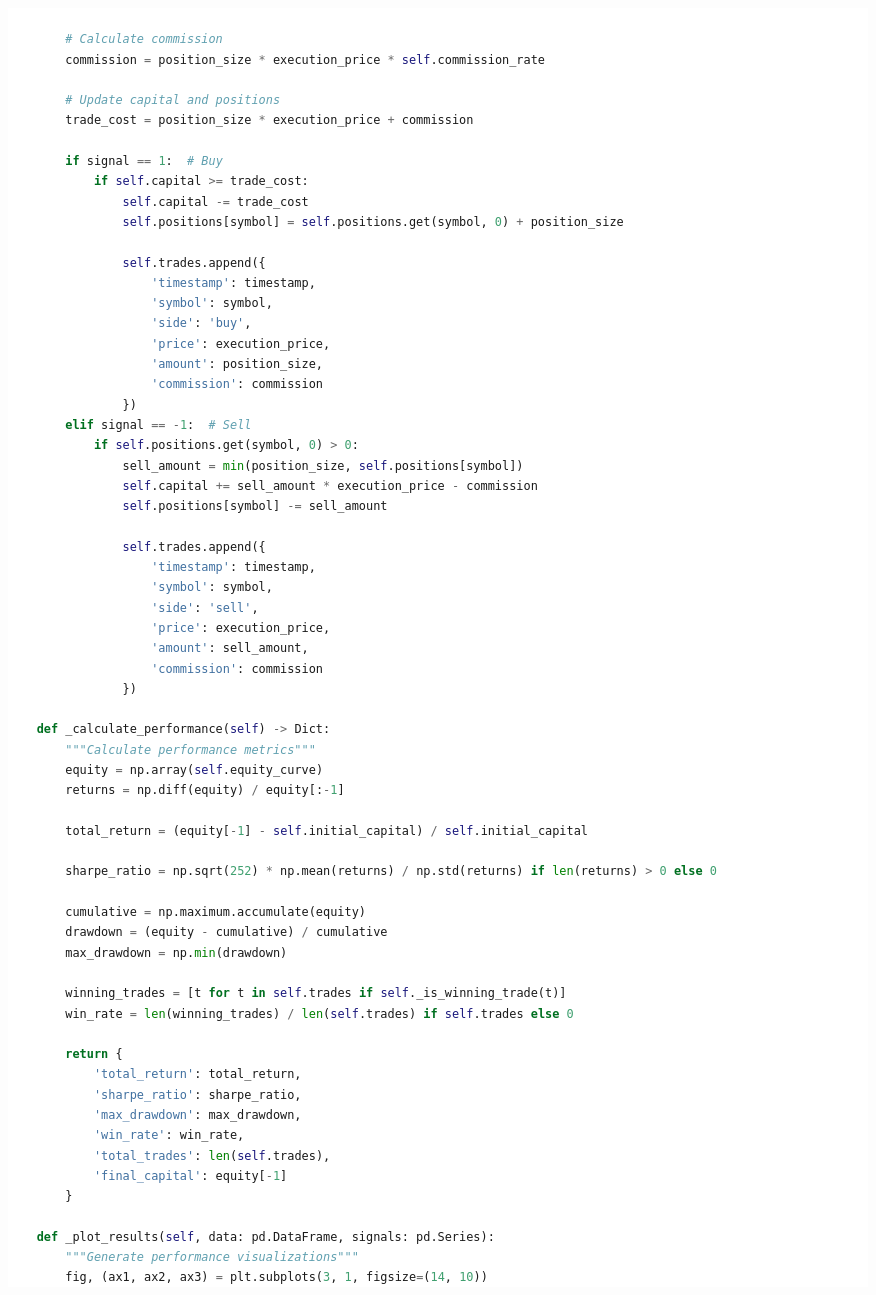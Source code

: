 ```python

        # Calculate commission
        commission = position_size * execution_price * self.commission_rate

        # Update capital and positions
        trade_cost = position_size * execution_price + commission

        if signal == 1:  # Buy
            if self.capital >= trade_cost:
                self.capital -= trade_cost
                self.positions[symbol] = self.positions.get(symbol, 0) + position_size

                self.trades.append({
                    'timestamp': timestamp,
                    'symbol': symbol,
                    'side': 'buy',
                    'price': execution_price,
                    'amount': position_size,
                    'commission': commission
                })
        elif signal == -1:  # Sell
            if self.positions.get(symbol, 0) > 0:
                sell_amount = min(position_size, self.positions[symbol])
                self.capital += sell_amount * execution_price - commission
                self.positions[symbol] -= sell_amount

                self.trades.append({
                    'timestamp': timestamp,
                    'symbol': symbol,
                    'side': 'sell',
                    'price': execution_price,
                    'amount': sell_amount,
                    'commission': commission
                })

    def _calculate_performance(self) -> Dict:
        """Calculate performance metrics"""
        equity = np.array(self.equity_curve)
        returns = np.diff(equity) / equity[:-1]

        total_return = (equity[-1] - self.initial_capital) / self.initial_capital

        sharpe_ratio = np.sqrt(252) * np.mean(returns) / np.std(returns) if len(returns) > 0 else 0

        cumulative = np.maximum.accumulate(equity)
        drawdown = (equity - cumulative) / cumulative
        max_drawdown = np.min(drawdown)

        winning_trades = [t for t in self.trades if self._is_winning_trade(t)]
        win_rate = len(winning_trades) / len(self.trades) if self.trades else 0

        return {
            'total_return': total_return,
            'sharpe_ratio': sharpe_ratio,
            'max_drawdown': max_drawdown,
            'win_rate': win_rate,
            'total_trades': len(self.trades),
            'final_capital': equity[-1]
        }

    def _plot_results(self, data: pd.DataFrame, signals: pd.Series):
        """Generate performance visualizations"""
        fig, (ax1, ax2, ax3) = plt.subplots(3, 1, figsize=(14, 10))
```